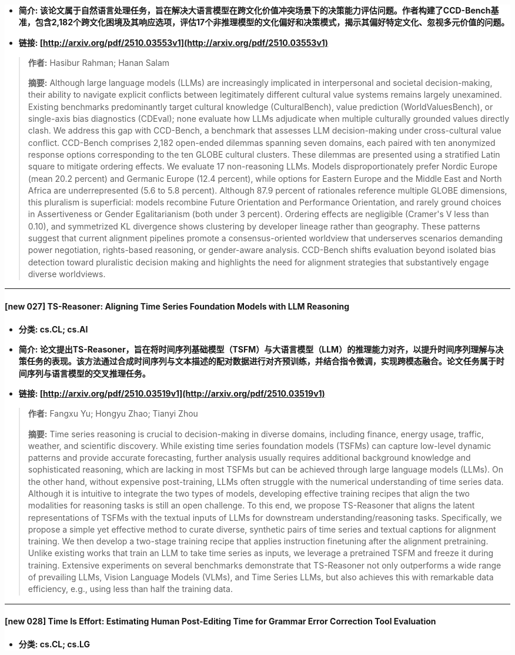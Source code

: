 - **简介: 该论文属于自然语言处理任务，旨在解决大语言模型在跨文化价值冲突场景下的决策能力评估问题。作者构建了CCD-Bench基准，包含2,182个跨文化困境及其响应选项，评估17个非推理模型的文化偏好和决策模式，揭示其偏好特定文化、忽视多元价值的问题。**

- **链接: [http://arxiv.org/pdf/2510.03553v1](http://arxiv.org/pdf/2510.03553v1)**

> **作者:** Hasibur Rahman; Hanan Salam
>
> **摘要:** Although large language models (LLMs) are increasingly implicated in interpersonal and societal decision-making, their ability to navigate explicit conflicts between legitimately different cultural value systems remains largely unexamined. Existing benchmarks predominantly target cultural knowledge (CulturalBench), value prediction (WorldValuesBench), or single-axis bias diagnostics (CDEval); none evaluate how LLMs adjudicate when multiple culturally grounded values directly clash. We address this gap with CCD-Bench, a benchmark that assesses LLM decision-making under cross-cultural value conflict. CCD-Bench comprises 2,182 open-ended dilemmas spanning seven domains, each paired with ten anonymized response options corresponding to the ten GLOBE cultural clusters. These dilemmas are presented using a stratified Latin square to mitigate ordering effects. We evaluate 17 non-reasoning LLMs. Models disproportionately prefer Nordic Europe (mean 20.2 percent) and Germanic Europe (12.4 percent), while options for Eastern Europe and the Middle East and North Africa are underrepresented (5.6 to 5.8 percent). Although 87.9 percent of rationales reference multiple GLOBE dimensions, this pluralism is superficial: models recombine Future Orientation and Performance Orientation, and rarely ground choices in Assertiveness or Gender Egalitarianism (both under 3 percent). Ordering effects are negligible (Cramer's V less than 0.10), and symmetrized KL divergence shows clustering by developer lineage rather than geography. These patterns suggest that current alignment pipelines promote a consensus-oriented worldview that underserves scenarios demanding power negotiation, rights-based reasoning, or gender-aware analysis. CCD-Bench shifts evaluation beyond isolated bias detection toward pluralistic decision making and highlights the need for alignment strategies that substantively engage diverse worldviews.
>
---
#### [new 027] TS-Reasoner: Aligning Time Series Foundation Models with LLM Reasoning
- **分类: cs.CL; cs.AI**

- **简介: 论文提出TS-Reasoner，旨在将时间序列基础模型（TSFM）与大语言模型（LLM）的推理能力对齐，以提升时间序列理解与决策任务的表现。该方法通过合成时间序列与文本描述的配对数据进行对齐预训练，并结合指令微调，实现跨模态融合。论文任务属于时间序列与语言模型的交叉推理任务。**

- **链接: [http://arxiv.org/pdf/2510.03519v1](http://arxiv.org/pdf/2510.03519v1)**

> **作者:** Fangxu Yu; Hongyu Zhao; Tianyi Zhou
>
> **摘要:** Time series reasoning is crucial to decision-making in diverse domains, including finance, energy usage, traffic, weather, and scientific discovery. While existing time series foundation models (TSFMs) can capture low-level dynamic patterns and provide accurate forecasting, further analysis usually requires additional background knowledge and sophisticated reasoning, which are lacking in most TSFMs but can be achieved through large language models (LLMs). On the other hand, without expensive post-training, LLMs often struggle with the numerical understanding of time series data. Although it is intuitive to integrate the two types of models, developing effective training recipes that align the two modalities for reasoning tasks is still an open challenge. To this end, we propose TS-Reasoner that aligns the latent representations of TSFMs with the textual inputs of LLMs for downstream understanding/reasoning tasks. Specifically, we propose a simple yet effective method to curate diverse, synthetic pairs of time series and textual captions for alignment training. We then develop a two-stage training recipe that applies instruction finetuning after the alignment pretraining. Unlike existing works that train an LLM to take time series as inputs, we leverage a pretrained TSFM and freeze it during training. Extensive experiments on several benchmarks demonstrate that TS-Reasoner not only outperforms a wide range of prevailing LLMs, Vision Language Models (VLMs), and Time Series LLMs, but also achieves this with remarkable data efficiency, e.g., using less than half the training data.
>
---
#### [new 028] Time Is Effort: Estimating Human Post-Editing Time for Grammar Error Correction Tool Evaluation
- **分类: cs.CL; cs.LG**

